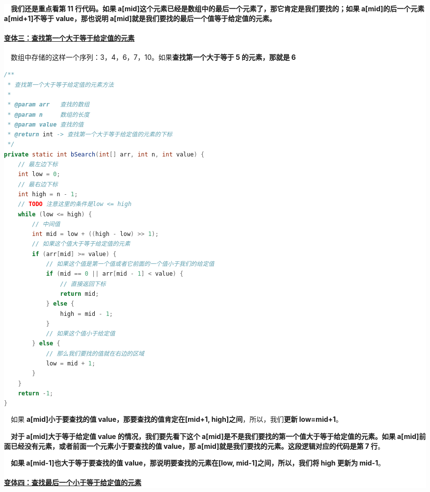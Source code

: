 &emsp;**我们还是重点看第 11 行代码。如果 a[mid]这个元素已经是数组中的最后一个元素了，那它肯定是我们要找的；如果 a[mid]的后一个元素 a[mid+1]不等于 value，那也说明 a[mid]就是我们要找的最后一个值等于给定值的元素。**

#### [变体三：查找第一个大于等于给定值的元素](https://github.com/Jakexsc/Algorithm/blob/master/src/com/xsc/searchstudy/BinarySearchVariantThree.java)

&emsp;数组中存储的这样一个序列：3，4，6，7，10。如果**查找第一个大于等于 5 的元素，那就是 6**

```java
/**
 * 查找第一个大于等于给定值的元素方法
 *
 * @param arr   查找的数组
 * @param n     数组的长度
 * @param value 查找的值
 * @return int -> 查找第一个大于等于给定值的元素的下标
 */
private static int bSearch(int[] arr, int n, int value) {
    // 最左边下标
    int low = 0;
    // 最右边下标
    int high = n - 1;
    // TODO 注意这里的条件是low <= high
    while (low <= high) {
        // 中间值
        int mid = low + ((high - low) >> 1);
        // 如果这个值大于等于给定值的元素
        if (arr[mid] >= value) {
            // 如果这个值是第一个值或者它前面的一个值小于我们的给定值
            if (mid == 0 || arr[mid - 1] < value) {
                // 直接返回下标
                return mid;
            } else {
                high = mid - 1;
            }
            // 如果这个值小于给定值
        } else {
            // 那么我们要找的值就在右边的区域
            low = mid + 1;
        }
    }
    return -1;
}
```

&emsp;如果 **a[mid]小于要查找的值 value，那要查找的值肯定在[mid+1, high]之间**，所以，我们**更新 low=mid+1**。

&emsp;**对于 a[mid]大于等于给定值 value 的情况，我们要先看下这个 a[mid]是不是我们要找的第一个值大于等于给定值的元素。如果 a[mid]前面已经没有元素，或者前面一个元素小于要查找的值 value，那 a[mid]就是我们要找的元素。这段逻辑对应的代码是第 7 行**。

&emsp;**如果 a[mid-1]也大于等于要查找的值 value，那说明要查找的元素在[low, mid-1]之间，所以，我们将 high 更新为 mid-1**。

#### [变体四：查找最后一个小于等于给定值的元素](https://github.com/Jakexsc/Algorithm/blob/master/src/com/xsc/searchstudy/BinarySearchVariantFour.java)
